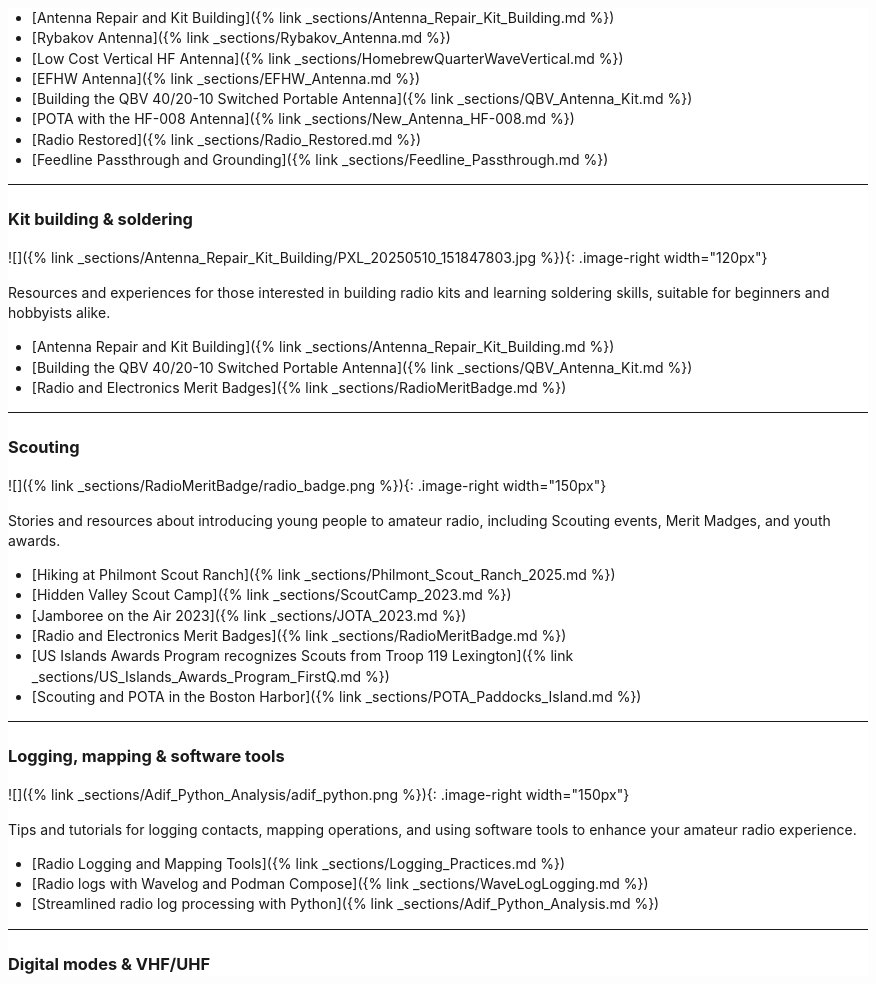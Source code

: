 - [Antenna Repair and Kit Building]({% link _sections/Antenna_Repair_Kit_Building.md %})
- [Rybakov Antenna]({% link _sections/Rybakov_Antenna.md %})
- [Low Cost Vertical HF Antenna]({% link _sections/HomebrewQuarterWaveVertical.md %})
- [EFHW Antenna]({% link _sections/EFHW_Antenna.md %})
- [Building the QBV 40/20-10 Switched Portable Antenna]({% link _sections/QBV_Antenna_Kit.md %})
- [POTA with the HF-008 Antenna]({% link _sections/New_Antenna_HF-008.md %})
- [Radio Restored]({% link _sections/Radio_Restored.md %})
- [Feedline Passthrough and Grounding]({% link _sections/Feedline_Passthrough.md %})

---

### Kit building & soldering

![]({% link _sections/Antenna_Repair_Kit_Building/PXL_20250510_151847803.jpg %}){: .image-right width="120px"}

Resources and experiences for those interested in building radio kits and learning soldering skills, suitable for beginners and hobbyists alike.

- [Antenna Repair and Kit Building]({% link _sections/Antenna_Repair_Kit_Building.md %})
- [Building the QBV 40/20-10 Switched Portable Antenna]({% link _sections/QBV_Antenna_Kit.md %})
- [Radio and Electronics Merit Badges]({% link _sections/RadioMeritBadge.md %})

---

### Scouting

![]({% link _sections/RadioMeritBadge/radio_badge.png %}){: .image-right width="150px"}

Stories and resources about introducing young people to amateur radio, including Scouting events, Merit Madges, and youth awards.
- [Hiking at Philmont Scout Ranch]({% link _sections/Philmont_Scout_Ranch_2025.md %})
- [Hidden Valley Scout Camp]({% link _sections/ScoutCamp_2023.md %})
- [Jamboree on the Air 2023]({% link _sections/JOTA_2023.md %})
- [Radio and Electronics Merit Badges]({% link _sections/RadioMeritBadge.md %})
- [US Islands Awards Program recognizes Scouts from Troop 119 Lexington]({% link _sections/US_Islands_Awards_Program_FirstQ.md %})
- [Scouting and POTA in the Boston Harbor]({% link _sections/POTA_Paddocks_Island.md %})

---

### Logging, mapping & software tools

![]({% link _sections/Adif_Python_Analysis/adif_python.png %}){: .image-right width="150px"}

Tips and tutorials for logging contacts, mapping operations, and using software tools to enhance your amateur radio experience.
- [Radio Logging and Mapping Tools]({% link _sections/Logging_Practices.md %})
- [Radio logs with Wavelog and Podman Compose]({% link _sections/WaveLogLogging.md %})
- [Streamlined radio log processing with Python]({% link _sections/Adif_Python_Analysis.md %})

---

### Digital modes & VHF/UHF
